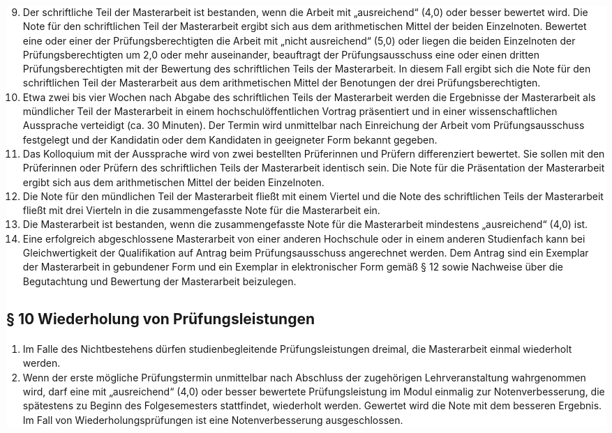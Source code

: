 9. Der schriftliche Teil der Masterarbeit ist bestanden,
    wenn die Arbeit mit „ausreichend“ (4,0) oder besser bewertet wird. Die Note für den schriftlichen Teil der Masterarbeit ergibt sich aus dem arithmetischen Mittel der
    beiden Einzelnoten. Bewertet eine oder einer der Prüfungsberechtigten die Arbeit mit „nicht ausreichend“
    (5,0) oder liegen die beiden Einzelnoten der Prüfungsberechtigten um 2,0 oder mehr auseinander, beauftragt der
    Prüfungsausschuss eine oder einen dritten Prüfungsberechtigten mit der Bewertung des schriftlichen Teils
    der Masterarbeit. In diesem Fall ergibt sich die Note für
    den schriftlichen Teil der Masterarbeit aus dem arithmetischen Mittel der Benotungen der drei Prüfungsberechtigten.
10. Etwa zwei bis vier Wochen nach Abgabe des
    schriftlichen Teils der Masterarbeit werden die Ergebnisse der Masterarbeit als mündlicher Teil der Masterarbeit in einem hochschulöffentlichen Vortrag präsentiert
    und in einer wissenschaftlichen Aussprache verteidigt
    (ca. 30 Minuten). Der Termin wird unmittelbar nach Einreichung der Arbeit vom Prüfungsausschuss festgelegt
    und der Kandidatin oder dem Kandidaten in geeigneter
    Form bekannt gegeben.
11. Das Kolloquium mit der Aussprache wird von
    zwei bestellten Prüferinnen und Prüfern differenziert bewertet. Sie sollen mit den Prüferinnen oder Prüfern des
    schriftlichen Teils der Masterarbeit identisch sein. Die
    Note für die Präsentation der Masterarbeit ergibt sich
    aus dem arithmetischen Mittel der beiden Einzelnoten.
12. Die Note für den mündlichen Teil der Masterarbeit
    fließt mit einem Viertel und die Note des schriftlichen
    Teils der Masterarbeit fließt mit drei Vierteln in die zusammengefasste Note für die Masterarbeit ein.
13. Die Masterarbeit ist bestanden, wenn die zusammengefasste Note für die Masterarbeit mindestens „ausreichend“ (4,0) ist.
14. Eine erfolgreich abgeschlossene Masterarbeit
    von einer anderen Hochschule oder in einem anderen
    Studienfach kann bei Gleichwertigkeit der Qualifikation
    auf Antrag beim Prüfungsausschuss angerechnet werden. Dem Antrag sind ein Exemplar der Masterarbeit in
    gebundener Form und ein Exemplar in elektronischer
    Form gemäß § 12 sowie Nachweise über die Begutachtung und Bewertung der Masterarbeit beizulegen.

## § 10 Wiederholung von Prüfungsleistungen
1. Im Falle des Nichtbestehens dürfen studienbegleitende Prüfungsleistungen dreimal, die Masterarbeit einmal wiederholt werden.
2. Wenn der erste mögliche Prüfungstermin unmittelbar nach Abschluss der zugehörigen Lehrveranstaltung
    wahrgenommen wird, darf eine mit „ausreichend“ (4,0)
    oder besser bewertete Prüfungsleistung im Modul einmalig zur Notenverbesserung, die spätestens zu Beginn
    des Folgesemesters stattfindet, wiederholt werden. Gewertet wird die Note mit dem besseren Ergebnis. Im Fall
    von Wiederholungsprüfungen ist eine Notenverbesserung ausgeschlossen.
